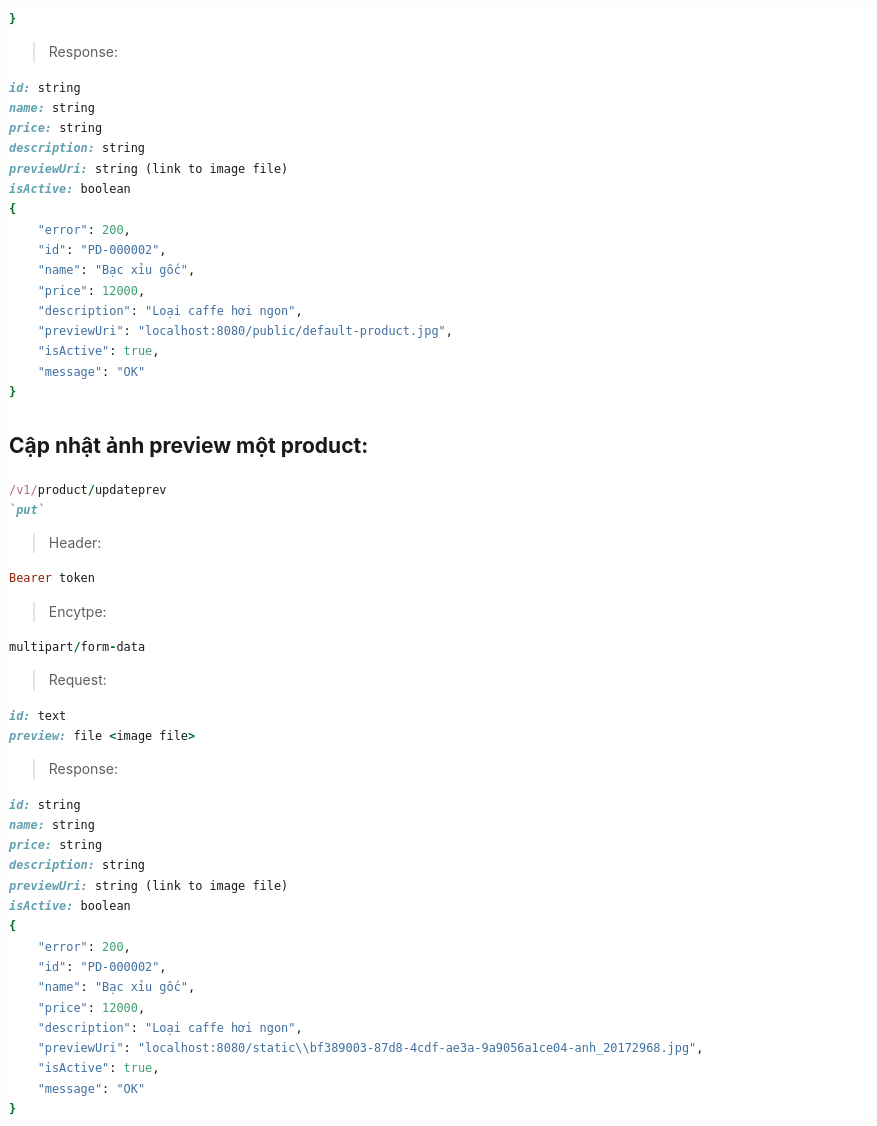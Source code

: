 ```ruby
}
```
> Response:<br>
```ruby
id: string
name: string
price: string
description: string
previewUri: string (link to image file)
isActive: boolean
{
    "error": 200,
    "id": "PD-000002",
    "name": "Bạc xỉu gốc",
    "price": 12000,
    "description": "Loại caffe hơi ngon",
    "previewUri": "localhost:8080/public/default-product.jpg",
    "isActive": true,
    "message": "OK"
}
```
## Cập nhật ảnh preview một product:
```ruby
/v1/product/updateprev
`put`
```
>Header:<br>
```ruby
Bearer token
```
> Encytpe:
```ruby
multipart/form-data
```
> Request:<br>
```ruby
id: text
preview: file <image file>
```
> Response:<br>
```ruby
id: string
name: string
price: string
description: string
previewUri: string (link to image file)
isActive: boolean
{
    "error": 200,
    "id": "PD-000002",
    "name": "Bạc xỉu gốc",
    "price": 12000,
    "description": "Loại caffe hơi ngon",
    "previewUri": "localhost:8080/static\\bf389003-87d8-4cdf-ae3a-9a9056a1ce04-anh_20172968.jpg",
    "isActive": true,
    "message": "OK"
}
```
